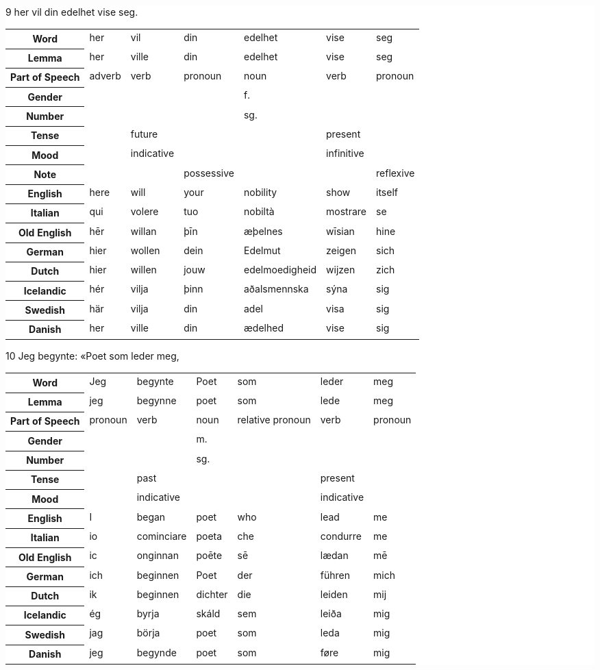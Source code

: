 9 her vil din edelhet vise seg.

<table>
<tr><th>Word</th><td>her</td><td>vil</td><td>din</td><td>edelhet</td><td>vise</td><td>seg</td></tr>
<tr><th>Lemma</th><td>her</td><td>ville</td><td>din</td><td>edelhet</td><td>vise</td><td>seg</td></tr>
<tr><th>Part of Speech</th><td>adverb</td><td>verb</td><td>pronoun</td><td>noun</td><td>verb</td><td>pronoun</td></tr>
<tr><th>Gender</th><td></td><td></td><td></td><td>f.</td><td></td><td></td></tr>
<tr><th>Number</th><td></td><td></td><td></td><td>sg.</td><td></td><td></td></tr>
<tr><th>Tense</th><td></td><td>future</td><td></td><td></td><td>present</td><td></td></tr>
<tr><th>Mood</th><td></td><td>indicative</td><td></td><td></td><td>infinitive</td><td></td></tr>
<tr><th>Note</th><td></td><td></td><td>possessive</td><td></td><td></td><td>reflexive</td></tr>
<tr><th>English</th><td>here</td><td>will</td><td>your</td><td>nobility</td><td>show</td><td>itself</td></tr>
<tr><th>Italian</th><td>qui</td><td>volere</td><td>tuo</td><td>nobiltà</td><td>mostrare</td><td>se</td></tr>
<tr><th>Old English</th><td>hēr</td><td>willan</td><td>þīn</td><td>æþelnes</td><td>wīsian</td><td>hine</td></tr>
<tr><th>German</th><td>hier</td><td>wollen</td><td>dein</td><td>Edelmut</td><td>zeigen</td><td>sich</td></tr>
<tr><th>Dutch</th><td>hier</td><td>willen</td><td>jouw</td><td>edelmoedigheid</td><td>wijzen</td><td>zich</td></tr>
<tr><th>Icelandic</th><td>hér</td><td>vilja</td><td>þinn</td><td>aðalsmennska</td><td>sýna</td><td>sig</td></tr>
<tr><th>Swedish</th><td>här</td><td>vilja</td><td>din</td><td>adel</td><td>visa</td><td>sig</td></tr>
<tr><th>Danish</th><td>her</td><td>ville</td><td>din</td><td>ædelhed</td><td>vise</td><td>sig</td></tr>
</table>

10 Jeg begynte: «Poet som leder meg,

<table>
<tr><th>Word</th><td>Jeg</td><td>begynte</td><td>Poet</td><td>som</td><td>leder</td><td>meg</td></tr>
<tr><th>Lemma</th><td>jeg</td><td>begynne</td><td>poet</td><td>som</td><td>lede</td><td>meg</td></tr>
<tr><th>Part of Speech</th><td>pronoun</td><td>verb</td><td>noun</td><td>relative pronoun</td><td>verb</td><td>pronoun</td></tr>
<tr><th>Gender</th><td></td><td></td><td>m.</td><td></td><td></td><td></td></tr>
<tr><th>Number</th><td></td><td></td><td>sg.</td><td></td><td></td><td></td></tr>
<tr><th>Tense</th><td></td><td>past</td><td></td><td></td><td>present</td><td></td></tr>
<tr><th>Mood</th><td></td><td>indicative</td><td></td><td></td><td>indicative</td><td></td></tr>
<tr><th>English</th><td>I</td><td>began</td><td>poet</td><td>who</td><td>lead</td><td>me</td></tr>
<tr><th>Italian</th><td>io</td><td>cominciare</td><td>poeta</td><td>che</td><td>condurre</td><td>me</td></tr>
<tr><th>Old English</th><td>ic</td><td>onginnan</td><td>poēte</td><td>sē</td><td>lædan</td><td>mē</td></tr>
<tr><th>German</th><td>ich</td><td>beginnen</td><td>Poet</td><td>der</td><td>führen</td><td>mich</td></tr>
<tr><th>Dutch</th><td>ik</td><td>beginnen</td><td>dichter</td><td>die</td><td>leiden</td><td>mij</td></tr>
<tr><th>Icelandic</th><td>ég</td><td>byrja</td><td>skáld</td><td>sem</td><td>leiða</td><td>mig</td></tr>
<tr><th>Swedish</th><td>jag</td><td>börja</td><td>poet</td><td>som</td><td>leda</td><td>mig</td></tr>
<tr><th>Danish</th><td>jeg</td><td>begynde</td><td>poet</td><td>som</td><td>føre</td><td>mig</td></tr>
</table>

